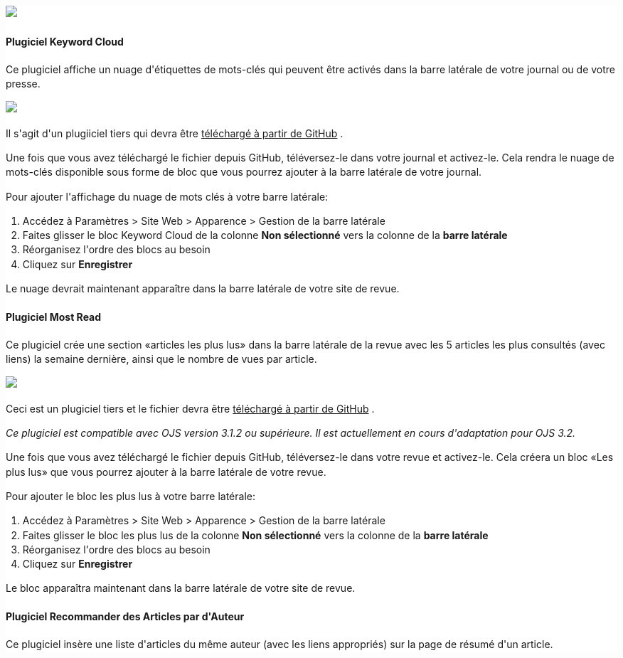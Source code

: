 ![](./assets/learning-ojs-settings-plugin-hypothesis-2.png)

#### Plugiciel Keyword Cloud

Ce plugiciel affiche un nuage d'étiquettes de mots-clés qui peuvent être activés dans la barre latérale de votre journal ou de votre presse.

![](./assets/learning-ojs-settings-plugin-keyword.png)

Il s'agit d'un plugiiciel tiers qui devra être [téléchargé à partir de GitHub](https://github.com/lepidus/keywordCloud) .

Une fois que vous avez téléchargé le fichier depuis GitHub, téléversez-le dans votre journal et activez-le. Cela rendra le nuage de mots-clés disponible sous forme de bloc que vous pourrez ajouter à la barre latérale de votre journal.

Pour ajouter l'affichage du nuage de mots clés à votre barre latérale:

1. Accédez à Paramètres > Site Web > Apparence > Gestion de la barre latérale
2. Faites glisser le bloc Keyword Cloud de la colonne **Non sélectionné** vers la colonne de la **barre latérale**
3. Réorganisez l'ordre des blocs au besoin
4. Cliquez sur **Enregistrer**

Le nuage devrait maintenant apparaître dans la barre latérale de votre site de revue.

#### Plugiciel Most Read

Ce plugiciel crée une section «articles les plus lus» dans la barre latérale de la revue avec les 5 articles les plus consultés (avec liens) la semaine dernière, ainsi que le nombre de vues par article.

![](./assets/learning-ojs-settings-plugin-most-read.png)

Ceci est un plugiciel tiers et le fichier devra être [téléchargé à partir de GitHub](https://github.com/ajnyga/mostRead) .

*Ce plugiciel est compatible avec OJS version 3.1.2 ou supérieure. Il est actuellement en cours d'adaptation pour OJS 3.2.*

Une fois que vous avez téléchargé le fichier depuis GitHub, téléversez-le dans votre revue et activez-le. Cela créera un bloc «Les plus lus» que vous pourrez ajouter à la barre latérale de votre revue.

Pour ajouter le bloc les plus lus à votre barre latérale:

1. Accédez à Paramètres > Site Web > Apparence > Gestion de la barre latérale
2. Faites glisser le bloc les plus lus de la colonne **Non sélectionné** vers la colonne de la **barre latérale**
3. Réorganisez l'ordre des blocs au besoin
4. Cliquez sur **Enregistrer**

Le bloc apparaîtra maintenant dans la barre latérale de votre site de revue.

#### Plugiciel Recommander des Articles par d'Auteur

Ce plugiciel insère une liste d'articles du même auteur (avec les liens appropriés) sur la page de résumé d'un article.
